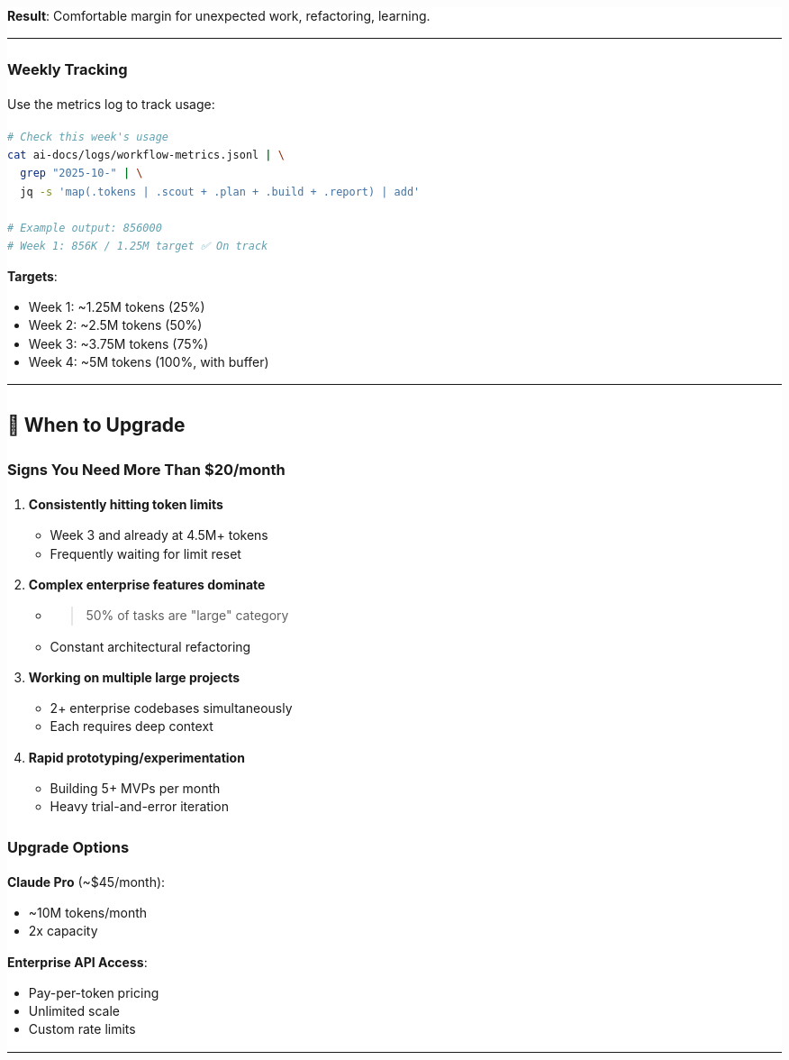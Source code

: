 **Result**: Comfortable margin for unexpected work, refactoring, learning.

---

### Weekly Tracking

Use the metrics log to track usage:

```bash
# Check this week's usage
cat ai-docs/logs/workflow-metrics.jsonl | \
  grep "2025-10-" | \
  jq -s 'map(.tokens | .scout + .plan + .build + .report) | add'

# Example output: 856000
# Week 1: 856K / 1.25M target ✅ On track
```

**Targets**:
- Week 1: ~1.25M tokens (25%)
- Week 2: ~2.5M tokens (50%)
- Week 3: ~3.75M tokens (75%)
- Week 4: ~5M tokens (100%, with buffer)

---

## 🚨 When to Upgrade

### Signs You Need More Than $20/month

1. **Consistently hitting token limits**
   - Week 3 and already at 4.5M+ tokens
   - Frequently waiting for limit reset

2. **Complex enterprise features dominate**
   - >50% of tasks are "large" category
   - Constant architectural refactoring

3. **Working on multiple large projects**
   - 2+ enterprise codebases simultaneously
   - Each requires deep context

4. **Rapid prototyping/experimentation**
   - Building 5+ MVPs per month
   - Heavy trial-and-error iteration

### Upgrade Options

**Claude Pro** (~$45/month):
- ~10M tokens/month
- 2x capacity

**Enterprise API Access**:
- Pay-per-token pricing
- Unlimited scale
- Custom rate limits

---